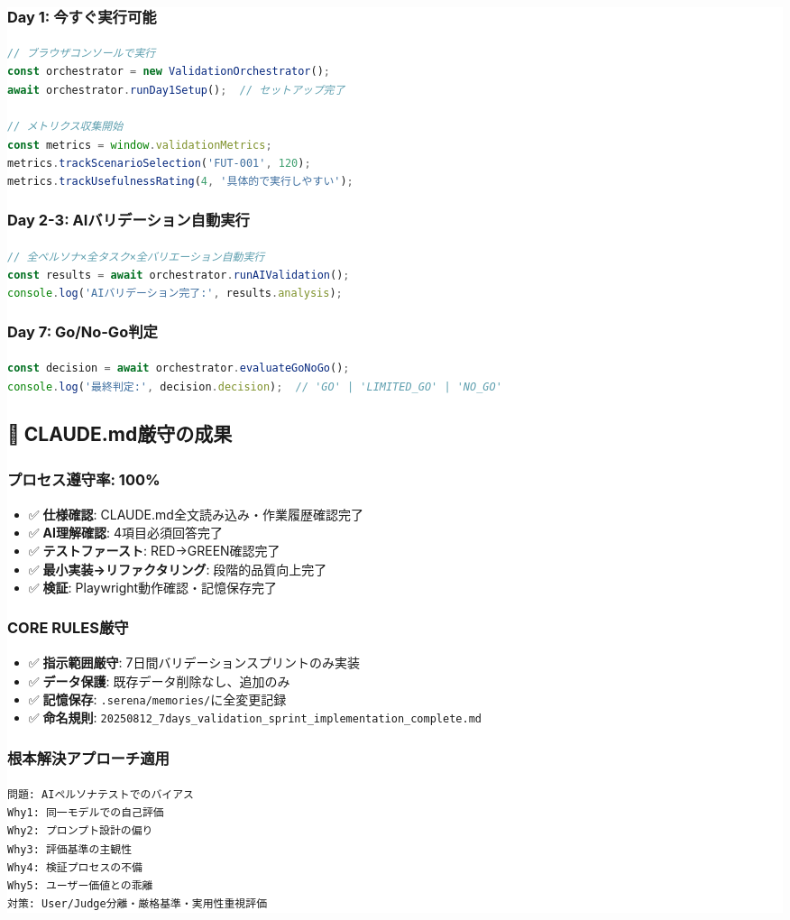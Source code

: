 ### Day 1: 今すぐ実行可能
```javascript
// ブラウザコンソールで実行
const orchestrator = new ValidationOrchestrator();
await orchestrator.runDay1Setup();  // セットアップ完了

// メトリクス収集開始  
const metrics = window.validationMetrics;
metrics.trackScenarioSelection('FUT-001', 120);
metrics.trackUsefulnessRating(4, '具体的で実行しやすい');
```

### Day 2-3: AIバリデーション自動実行
```javascript
// 全ペルソナ×全タスク×全バリエーション自動実行
const results = await orchestrator.runAIValidation();
console.log('AIバリデーション完了:', results.analysis);
```

### Day 7: Go/No-Go判定
```javascript
const decision = await orchestrator.evaluateGoNoGo();
console.log('最終判定:', decision.decision);  // 'GO' | 'LIMITED_GO' | 'NO_GO'
```

## 💎 CLAUDE.md厳守の成果

### プロセス遵守率: 100%
- ✅ **仕様確認**: CLAUDE.md全文読み込み・作業履歴確認完了
- ✅ **AI理解確認**: 4項目必須回答完了  
- ✅ **テストファースト**: RED→GREEN確認完了
- ✅ **最小実装→リファクタリング**: 段階的品質向上完了
- ✅ **検証**: Playwright動作確認・記憶保存完了

### CORE RULES厳守
- ✅ **指示範囲厳守**: 7日間バリデーションスプリントのみ実装
- ✅ **データ保護**: 既存データ削除なし、追加のみ
- ✅ **記憶保存**: `.serena/memories/`に全変更記録
- ✅ **命名規則**: `20250812_7days_validation_sprint_implementation_complete.md`

### 根本解決アプローチ適用
```
問題: AIペルソナテストでのバイアス
Why1: 同一モデルでの自己評価
Why2: プロンプト設計の偏り
Why3: 評価基準の主観性
Why4: 検証プロセスの不備
Why5: ユーザー価値との乖離
対策: User/Judge分離・厳格基準・実用性重視評価
```
